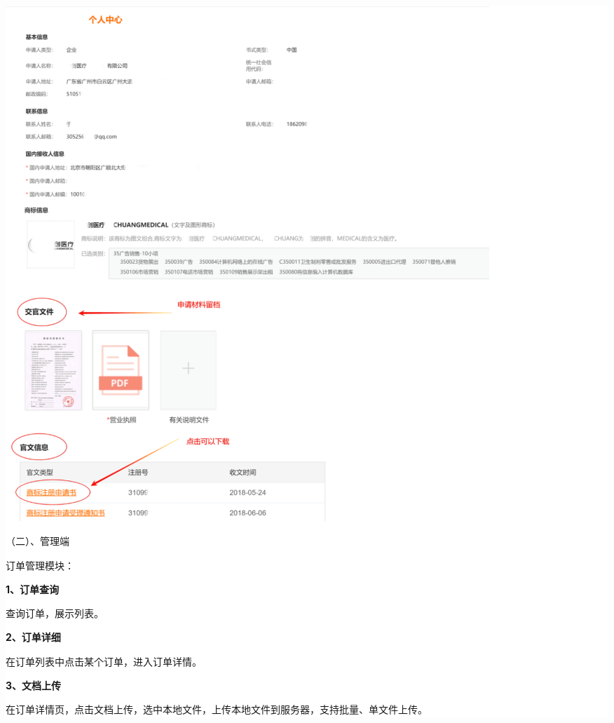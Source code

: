 ![订单详情页](image-2.png)

（二）、管理端

订单管理模块：

**1、订单查询**

查询订单，展示列表。

**2、订单详细**

在订单列表中点击某个订单，进入订单详情。

**3、文档上传**

在订单详情页，点击文档上传，选中本地文件，上传本地文件到服务器，支持批量、单文件上传。
